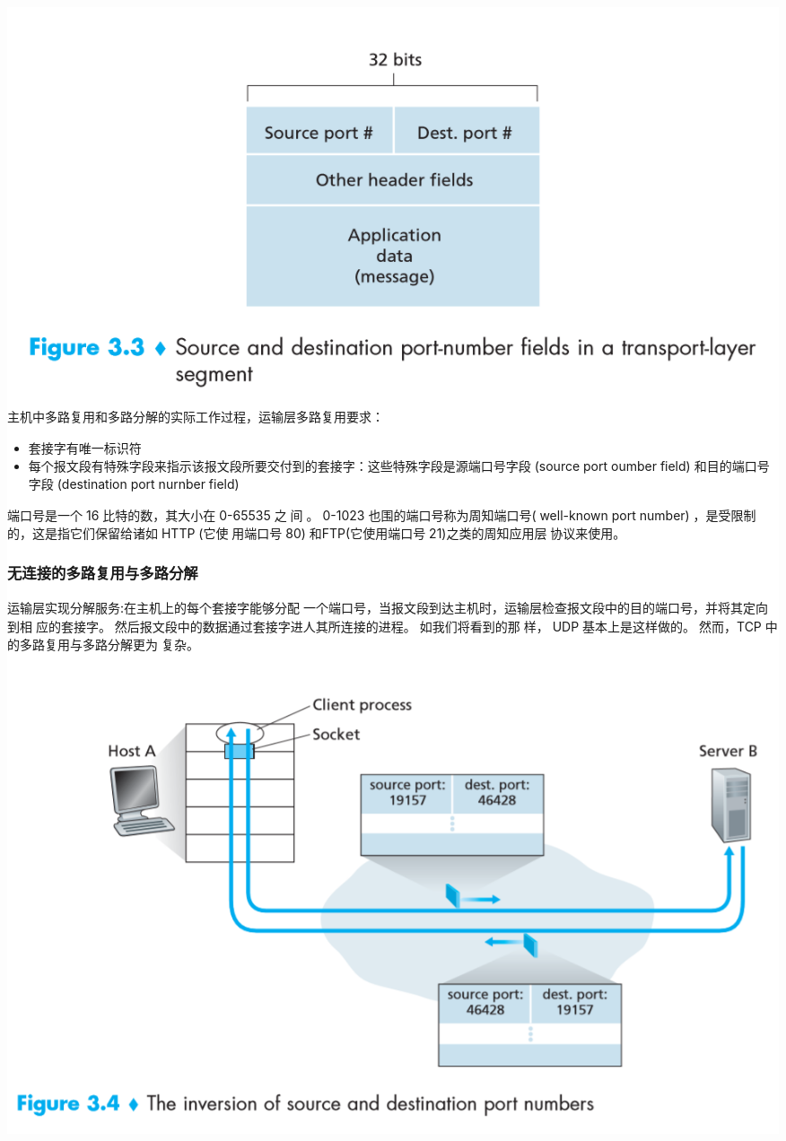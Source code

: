 ![image-20210715112216904](%E8%AE%A1%E7%BD%91%EF%BC%9A%E8%87%AA%E9%A1%B6%E5%90%91%E4%B8%8B.assets/image-20210715112216904.png)

主机中多路复用和多路分解的实际工作过程，运输层多路复用要求：

- 套接字有唯一标识符
- 每个报文段有特殊字段来指示该报文段所要交付到的套接字：这些特殊字段是源端口号字段 (source port oumber field) 和目的端口号字段 (destination port nurnber field) 

端口号是一个 16 比特的数，其大小在 0-65535 之 间 。 0-1023 也围的端口号称为周知端口号( well-known port number) ，是受限制的，这是指它们保留给诸如 HTTP (它使 用端口号 80) 和FTP(它使用端口号 21)之类的周知应用层 协议来使用。 

### 无连接的多路复用与多路分解

运输层实现分解服务:在主机上的每个套接字能够分配 一个端口号，当报文段到达主机时，运输层检查报文段中的目的端口号，并将其定向到相 应的套接字。 然后报文段中的数据通过套接字进人其所连接的进程。 如我们将看到的那 样， UDP 基本上是这样做的。 然而，TCP 中的多路复用与多路分解更为 复杂。

![image-20210715113545623](%E8%AE%A1%E7%BD%91%EF%BC%9A%E8%87%AA%E9%A1%B6%E5%90%91%E4%B8%8B.assets/image-20210715113545623.png)

